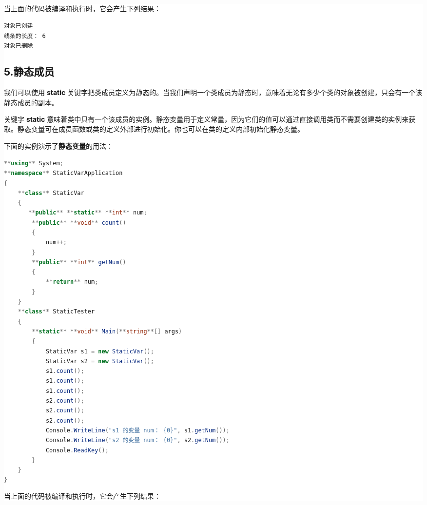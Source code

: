 当上面的代码被编译和执行时，它会产生下列结果：

```
对象已创建
线条的长度： 6
对象已删除
```

## 5.静态成员

我们可以使用 **static** 关键字把类成员定义为静态的。当我们声明一个类成员为静态时，意味着无论有多少个类的对象被创建，只会有一个该静态成员的副本。

关键字 **static** 意味着类中只有一个该成员的实例。静态变量用于定义常量，因为它们的值可以通过直接调用类而不需要创建类的实例来获取。静态变量可在成员函数或类的定义外部进行初始化。你也可以在类的定义内部初始化静态变量。

下面的实例演示了**静态变量**的用法：

```c#
**using** System;
**namespace** StaticVarApplication
{
    **class** StaticVar
    {
       **public** **static** **int** num;
        **public** **void** count()
        {
            num++;
        }
        **public** **int** getNum()
        {
            **return** num;
        }
    }
    **class** StaticTester
    {
        **static** **void** Main(**string**[] args)
        {
            StaticVar s1 = new StaticVar();
            StaticVar s2 = new StaticVar();
            s1.count();
            s1.count();
            s1.count();
            s2.count();
            s2.count();
            s2.count();         
            Console.WriteLine("s1 的变量 num： {0}", s1.getNum());
            Console.WriteLine("s2 的变量 num： {0}", s2.getNum());
            Console.ReadKey();
        }
    }
}
```

当上面的代码被编译和执行时，它会产生下列结果：

